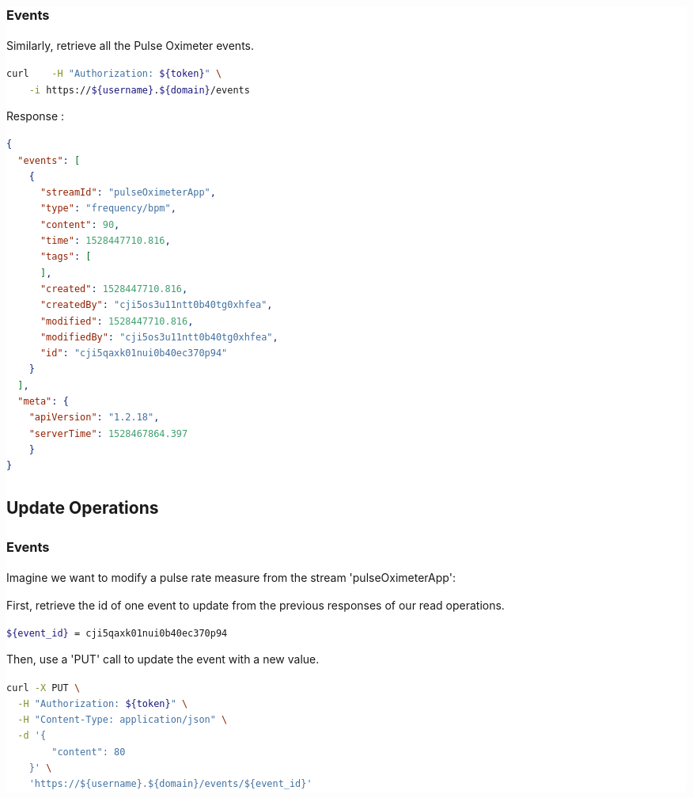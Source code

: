
### Events

Similarly, retrieve all the Pulse Oximeter events.

~~~bash
curl 	-H "Authorization: ${token}" \
	-i https://${username}.${domain}/events
~~~

Response :

~~~json
{
  "events": [
    {
      "streamId": "pulseOximeterApp",
      "type": "frequency/bpm",
      "content": 90,
      "time": 1528447710.816,
      "tags": [
      ],
      "created": 1528447710.816,
      "createdBy": "cji5os3u11ntt0b40tg0xhfea",
      "modified": 1528447710.816,
      "modifiedBy": "cji5os3u11ntt0b40tg0xhfea",
      "id": "cji5qaxk01nui0b40ec370p94"
    }
  ],
  "meta": {
    "apiVersion": "1.2.18",
    "serverTime": 1528467864.397
    }
}
~~~

## Update Operations

### Events

Imagine we want to modify a pulse rate measure from the stream 'pulseOximeterApp':

First, retrieve the id of one event to update from the previous responses of our read operations.

~~~bash
${event_id} = cji5qaxk01nui0b40ec370p94
~~~

Then, use a 'PUT' call to update the event with a new value.

~~~bash
curl -X PUT \
  -H "Authorization: ${token}" \
  -H "Content-Type: application/json" \
  -d '{
		"content": 80
	}' \
	'https://${username}.${domain}/events/${event_id}'
~~~
